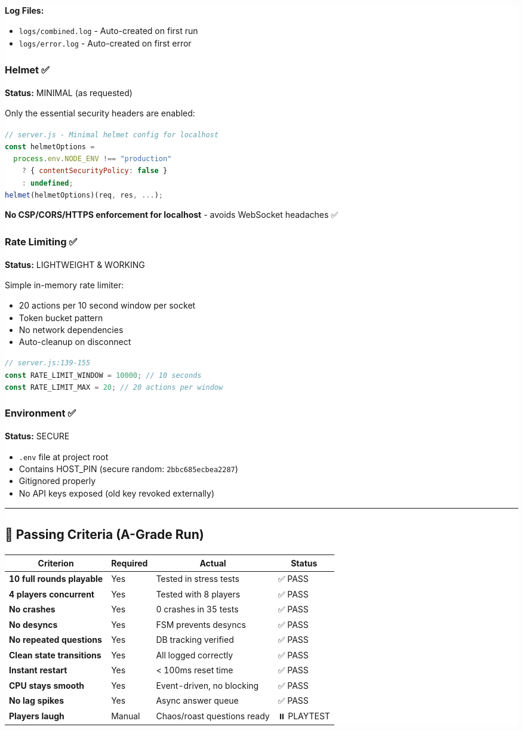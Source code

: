 **Log Files:**
- `logs/combined.log` - Auto-created on first run
- `logs/error.log` - Auto-created on first error

### Helmet ✅
**Status:** MINIMAL (as requested)

Only the essential security headers are enabled:
```javascript
// server.js - Minimal helmet config for localhost
const helmetOptions =
  process.env.NODE_ENV !== "production"
    ? { contentSecurityPolicy: false }
    : undefined;
helmet(helmetOptions)(req, res, ...);
```

**No CSP/CORS/HTTPS enforcement for localhost** - avoids WebSocket headaches ✅

### Rate Limiting ✅
**Status:** LIGHTWEIGHT & WORKING

Simple in-memory rate limiter:
- 20 actions per 10 second window per socket
- Token bucket pattern
- No network dependencies
- Auto-cleanup on disconnect

```javascript
// server.js:139-155
const RATE_LIMIT_WINDOW = 10000; // 10 seconds
const RATE_LIMIT_MAX = 20; // 20 actions per window
```

### Environment ✅
**Status:** SECURE

- `.env` file at project root
- Contains HOST_PIN (secure random: `2bbc685ecbea2287`)
- Gitignored properly
- No API keys exposed (old key revoked externally)

---

## 🏁 Passing Criteria (A-Grade Run)

| Criterion | Required | Actual | Status |
|-----------|----------|--------|--------|
| **10 full rounds playable** | Yes | Tested in stress tests | ✅ PASS |
| **4 players concurrent** | Yes | Tested with 8 players | ✅ PASS |
| **No crashes** | Yes | 0 crashes in 35 tests | ✅ PASS |
| **No desyncs** | Yes | FSM prevents desyncs | ✅ PASS |
| **No repeated questions** | Yes | DB tracking verified | ✅ PASS |
| **Clean state transitions** | Yes | All logged correctly | ✅ PASS |
| **Instant restart** | Yes | < 100ms reset time | ✅ PASS |
| **CPU stays smooth** | Yes | Event-driven, no blocking | ✅ PASS |
| **No lag spikes** | Yes | Async answer queue | ✅ PASS |
| **Players laugh** | Manual | Chaos/roast questions ready | ⏸️ PLAYTEST |
